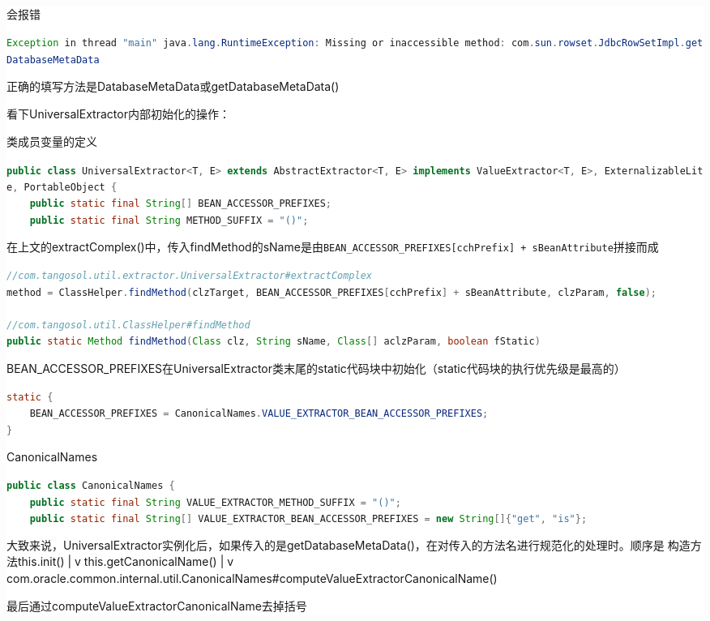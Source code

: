 会报错
```java
Exception in thread "main" java.lang.RuntimeException: Missing or inaccessible method: com.sun.rowset.JdbcRowSetImpl.getDatabaseMetaData
```

正确的填写方法是DatabaseMetaData或getDatabaseMetaData()

看下UniversalExtractor内部初始化的操作：

类成员变量的定义

```java
public class UniversalExtractor<T, E> extends AbstractExtractor<T, E> implements ValueExtractor<T, E>, ExternalizableLite, PortableObject {
    public static final String[] BEAN_ACCESSOR_PREFIXES;
    public static final String METHOD_SUFFIX = "()";
```

在上文的extractComplex()中，传入findMethod的sName是由```BEAN_ACCESSOR_PREFIXES[cchPrefix] + sBeanAttribute```拼接而成

```java
//com.tangosol.util.extractor.UniversalExtractor#extractComplex
method = ClassHelper.findMethod(clzTarget, BEAN_ACCESSOR_PREFIXES[cchPrefix] + sBeanAttribute, clzParam, false);

//com.tangosol.util.ClassHelper#findMethod
public static Method findMethod(Class clz, String sName, Class[] aclzParam, boolean fStatic)
```
BEAN_ACCESSOR_PREFIXES在UniversalExtractor类末尾的static代码块中初始化（static代码块的执行优先级是最高的）

```java
static {
    BEAN_ACCESSOR_PREFIXES = CanonicalNames.VALUE_EXTRACTOR_BEAN_ACCESSOR_PREFIXES;
}
```
CanonicalNames

```java
public class CanonicalNames {
    public static final String VALUE_EXTRACTOR_METHOD_SUFFIX = "()";
    public static final String[] VALUE_EXTRACTOR_BEAN_ACCESSOR_PREFIXES = new String[]{"get", "is"};
```

大致来说，UniversalExtractor实例化后，如果传入的是getDatabaseMetaData()，在对传入的方法名进行规范化的处理时。顺序是
构造方法this.init()
|
v
this.getCanonicalName()
|
v
com.oracle.common.internal.util.CanonicalNames#computeValueExtractorCanonicalName()

最后通过computeValueExtractorCanonicalName去掉括号
